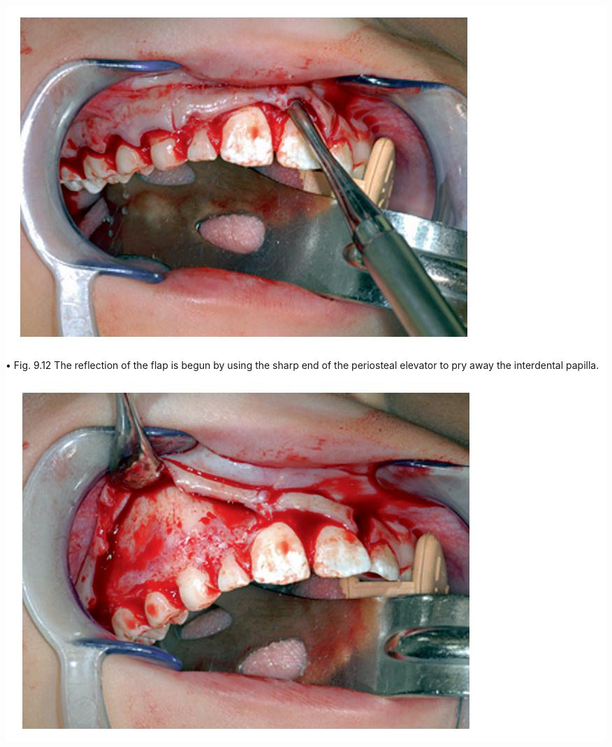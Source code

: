 ![](_page_4_Picture_3.jpeg)

• Fig. 9.12 The reflection of the flap is begun by using the sharp end of the periosteal elevator to pry away the interdental papilla.

![](_page_4_Picture_5.jpeg)
